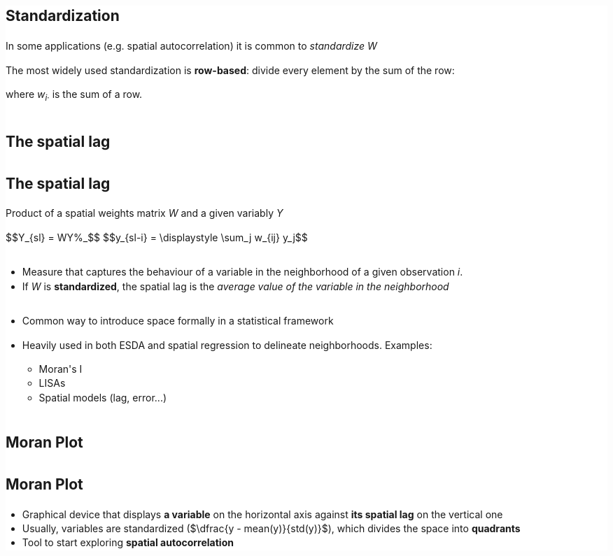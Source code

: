 ## Standardization

In some applications (e.g. spatial autocorrelation) it is common to
*standardize* $W$

The most widely used standardization is **row-based**: divide every element by the sum of
the row:

<p>
<script type="math/tex; mode=display">
\bar{w_{ij}} = \dfrac{w_{ij}}{w_{i\cdotp}}
</script>
</p>

where $w_{i\cdotp}$ is the sum of a row.

#
## The spatial lag
## The spatial lag

Product of a spatial weights matrix $W$ and a given variably $Y$

<p class="fragment">
$$Y_{sl} = WY%_$$
$$y_{sl-i} = \displaystyle \sum_j w_{ij} y_j$$
</p>

##

-   Measure that captures the behaviour of a variable in the neighborhood of a given observation $i$.
-   If $W$ is **standardized**, the spatial lag is the *average value of the
    variable in the neighborhood*

##

-   Common way to introduce space formally in a statistical framework
-   Heavily used in both ESDA and spatial regression to delineate neighborhoods. Examples:

    - Moran's I
    - LISAs
    - Spatial models (lag, error...)


#
## Moran Plot

## Moran Plot

* Graphical device that displays **a variable** on the horizontal axis against **its spatial lag** on the vertical one
* Usually, variables are standardized ($\dfrac{y - mean(y)}{std(y)}$), which
  divides the space into **quadrants**
* Tool to start exploring **spatial autocorrelation**

